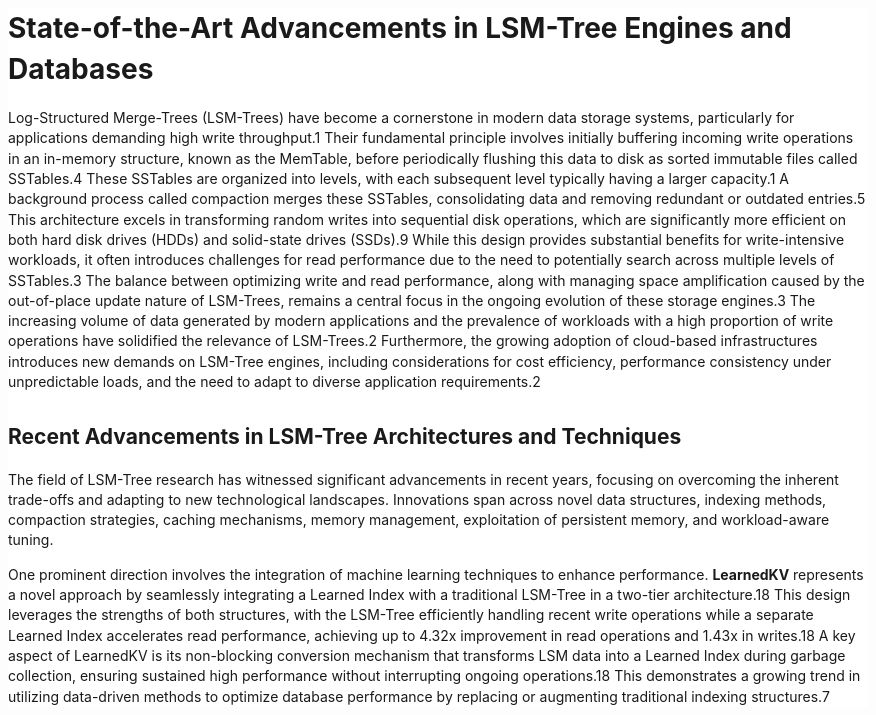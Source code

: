 # **State-of-the-Art Advancements in LSM-Tree Engines and Databases**

Log-Structured Merge-Trees (LSM-Trees) have become a cornerstone in modern data storage systems, particularly for
applications demanding high write throughput.1 Their fundamental principle involves initially buffering incoming write
operations in an in-memory structure, known as the MemTable, before periodically flushing this data to disk as sorted
immutable files called SSTables.4 These SSTables are organized into levels, with each subsequent level typically having
a larger capacity.1 A background process called compaction merges these SSTables, consolidating data and removing
redundant or outdated entries.5 This architecture excels in transforming random writes into sequential disk operations,
which are significantly more efficient on both hard disk drives (HDDs) and solid-state drives (SSDs).9 While this design
provides substantial benefits for write-intensive workloads, it often introduces challenges for read performance due to
the need to potentially search across multiple levels of SSTables.3 The balance between optimizing write and read
performance, along with managing space amplification caused by the out-of-place update nature of LSM-Trees, remains a
central focus in the ongoing evolution of these storage engines.3 The increasing volume of data generated by modern
applications and the prevalence of workloads with a high proportion of write operations have solidified the relevance of
LSM-Trees.2 Furthermore, the growing adoption of cloud-based infrastructures introduces new demands on LSM-Tree engines,
including considerations for cost efficiency, performance consistency under unpredictable loads, and the need to adapt
to diverse application requirements.2

## **Recent Advancements in LSM-Tree Architectures and Techniques**

The field of LSM-Tree research has witnessed significant advancements in recent years, focusing on overcoming the
inherent trade-offs and adapting to new technological landscapes. Innovations span across novel data structures,
indexing methods, compaction strategies, caching mechanisms, memory management, exploitation of persistent memory, and
workload-aware tuning.

One prominent direction involves the integration of machine learning techniques to enhance performance. **LearnedKV**
represents a novel approach by seamlessly integrating a Learned Index with a traditional LSM-Tree in a two-tier
architecture.18 This design leverages the strengths of both structures, with the LSM-Tree efficiently handling recent
write operations while a separate Learned Index accelerates read performance, achieving up to 4.32x improvement in read
operations and 1.43x in writes.18 A key aspect of LearnedKV is its non-blocking conversion mechanism that transforms LSM
data into a Learned Index during garbage collection, ensuring sustained high performance without interrupting ongoing
operations.18 This demonstrates a growing trend in utilizing data-driven methods to optimize database performance by
replacing or augmenting traditional indexing structures.7
